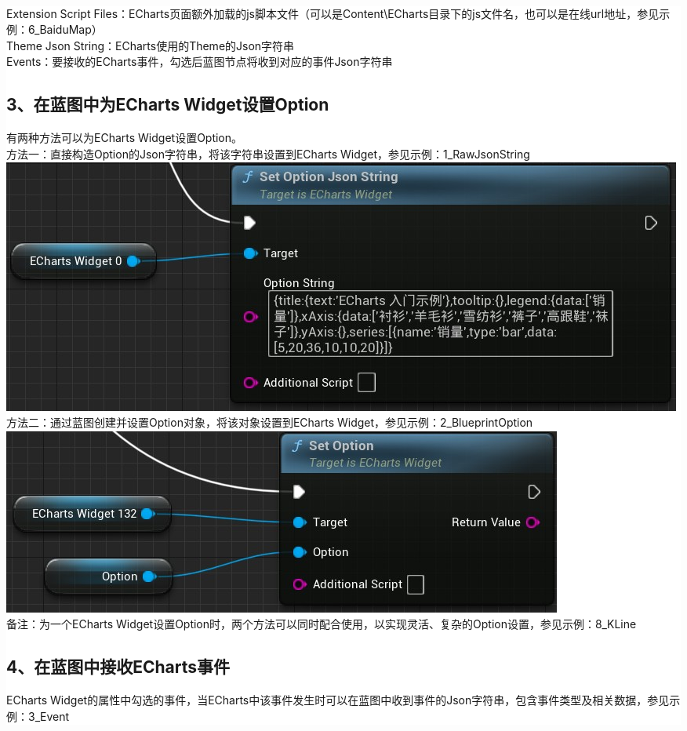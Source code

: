 Extension Script Files：ECharts页面额外加载的js脚本文件（可以是Content\ECharts目录下的js文件名，也可以是在线url地址，参见示例：6_BaiduMap）  
Theme Json String：ECharts使用的Theme的Json字符串  
Events：要接收的ECharts事件，勾选后蓝图节点将收到对应的事件Json字符串  

## 3、在蓝图中为ECharts Widget设置Option  
有两种方法可以为ECharts Widget设置Option。  
方法一：直接构造Option的Json字符串，将该字符串设置到ECharts Widget，参见示例：1_RawJsonString  
![image](img/5.jpg)  
方法二：通过蓝图创建并设置Option对象，将该对象设置到ECharts Widget，参见示例：2_BlueprintOption  
![image](img/6.jpg)  
备注：为一个ECharts Widget设置Option时，两个方法可以同时配合使用，以实现灵活、复杂的Option设置，参见示例：8_KLine  
## 4、在蓝图中接收ECharts事件  
ECharts Widget的属性中勾选的事件，当ECharts中该事件发生时可以在蓝图中收到事件的Json字符串，包含事件类型及相关数据，参见示例：3_Event  
